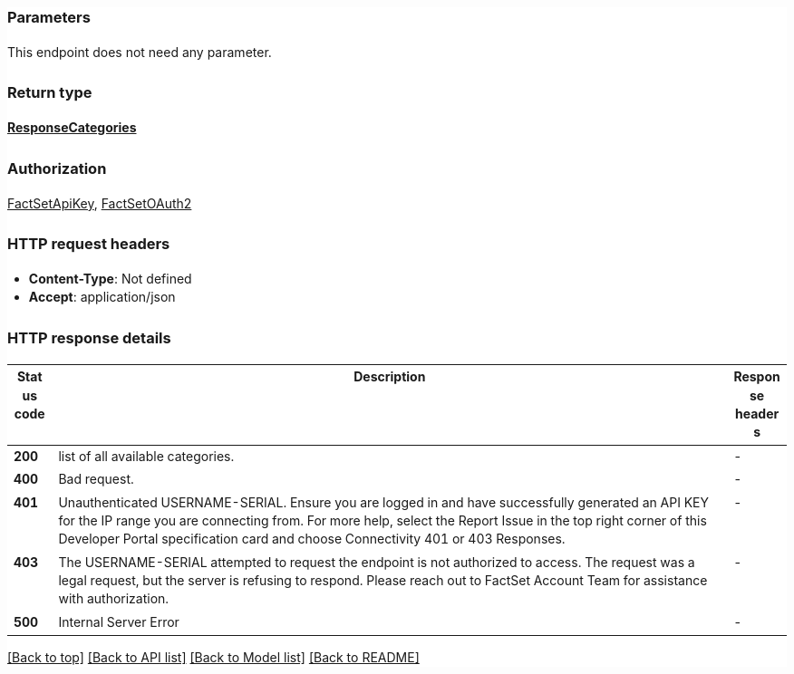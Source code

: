 
### Parameters
This endpoint does not need any parameter.

### Return type

[**ResponseCategories**](ResponseCategories.md)

### Authorization

[FactSetApiKey](../README.md#FactSetApiKey), [FactSetOAuth2](../README.md#FactSetOAuth2)

### HTTP request headers

 - **Content-Type**: Not defined
 - **Accept**: application/json


### HTTP response details

| Status code | Description | Response headers |
|-------------|-------------|------------------|
**200** | list of all available categories. |  -  |
**400** | Bad request. |  -  |
**401** | Unauthenticated USERNAME-SERIAL. Ensure you are logged in and have successfully generated an API KEY for the IP range you are connecting from. For more help, select the Report Issue in the top right corner of this Developer Portal specification card and choose Connectivity 401 or 403 Responses. |  -  |
**403** | The USERNAME-SERIAL attempted to request the endpoint is not authorized to access. The request was a legal request, but the server is refusing to respond. Please reach out to FactSet Account Team for assistance with authorization. |  -  |
**500** | Internal Server Error |  -  |

[[Back to top]](#) [[Back to API list]](../README.md#documentation-for-api-endpoints) [[Back to Model list]](../README.md#documentation-for-models) [[Back to README]](../README.md)

